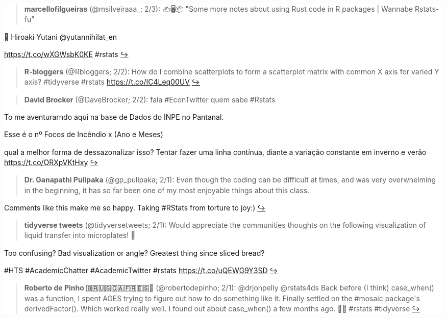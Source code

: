 
> **marcellofilgueiras** (@msilveiraaa_; 2/3): ✍️🖥📦 "Some more notes about using Rust code in R packages | Wannabe Rstats-fu"
>
👤 Hiroaki Yutani @yutannihilat_en 
>
https://t.co/wXGWsbK0KE
#rstats  [&#8618;](https://twitter.com/dataandme/status/1308599002859016197)




> **R-bloggers** (@Rbloggers; 2/2): How do I combine scatterplots to form a scatterplot matrix with common X axis for varied Y axis? #tidyverse #rstats https://t.co/IC4Leq00UV  [&#8618;](https://twitter.com/dataandme/status/1308607089233801218)




> **David Brocker** (@DaveBrocker; 2/2): fala #EconTwitter quem sabe #Rstats
>
To me aventurarndo aqui na base de Dados do INPE no Pantanal.
>
Esse é o nº Focos de Incêndio x (Ano e Meses)
>
qual a melhor forma de dessazonalizar isso? Tentar fazer uma linha contínua, diante a variação constante em inverno e verão https://t.co/ORXpVKtHxy  [&#8618;](https://twitter.com/dataandme/status/1308580173923708929)




> **Dr. Ganapathi Pulipaka** (@gp_pulipaka; 2/1): Even though the coding can be difficult at times, and was very overwhelming in the beginning, it has so far been one of my most enjoyable things about this class.
>
Comments like this make me so happy. Taking #RStats from torture to joy:)  [&#8618;](https://twitter.com/dataandme/status/1308616601269346304)




> **tidyverse tweets** (@tidyversetweets; 2/1): Would appreciate the communities thoughts on the following visualization of liquid transfer into microplates! 🙏
>
Too confusing?
Bad visualization or angle?
Greatest thing since sliced bread?
>
#HTS #AcademicChatter #AcademicTwitter #rstats https://t.co/uQEWG9Y3SD  [&#8618;](https://twitter.com/dataandme/status/1308591282890002432)




> **Roberto de Pinho 🇧🇷🇺🇸🇨🇦🇫🇷🇪🇸🏴** (@robertodepinho; 2/1): @drjonpelly @rstats4ds Back before (I think) case_when() was a function, I spent AGES trying to figure out how to do something like it. Finally settled on the #mosaic package's derivedFactor(). Which worked really well. I found out about case_when() a few months ago. 🤯🤯 #rstats #tidyverse  [&#8618;](https://twitter.com/dataandme/status/1308549919070973955)
